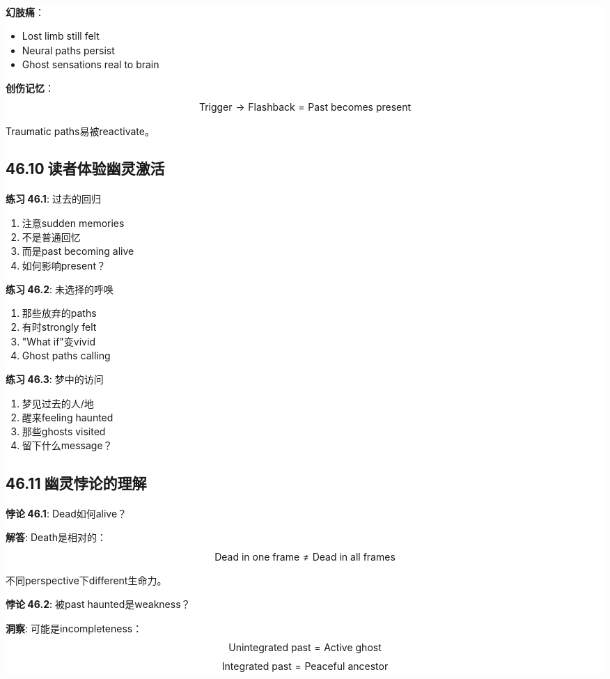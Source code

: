 **幻肢痛**：
- Lost limb still felt
- Neural paths persist
- Ghost sensations real to brain

**创伤记忆**：
$$
\text{Trigger} \to \text{Flashback} = \text{Past becomes present}
$$

Traumatic paths易被reactivate。

## 46.10 读者体验幽灵激活

**练习 46.1**: 过去的回归

1. 注意sudden memories
2. 不是普通回忆
3. 而是past becoming alive
4. 如何影响present？

**练习 46.2**: 未选择的呼唤

1. 那些放弃的paths
2. 有时strongly felt
3. "What if"变vivid
4. Ghost paths calling

**练习 46.3**: 梦中的访问

1. 梦见过去的人/地
2. 醒来feeling haunted
3. 那些ghosts visited
4. 留下什么message？

## 46.11 幽灵悖论的理解

**悖论 46.1**: Dead如何alive？

**解答**: Death是相对的：
$$
\text{Dead in one frame} \neq \text{Dead in all frames}
$$

不同perspective下different生命力。

**悖论 46.2**: 被past haunted是weakness？

**洞察**: 可能是incompleteness：
$$
\text{Unintegrated past} = \text{Active ghost}
$$
$$
\text{Integrated past} = \text{Peaceful ancestor}
$$
